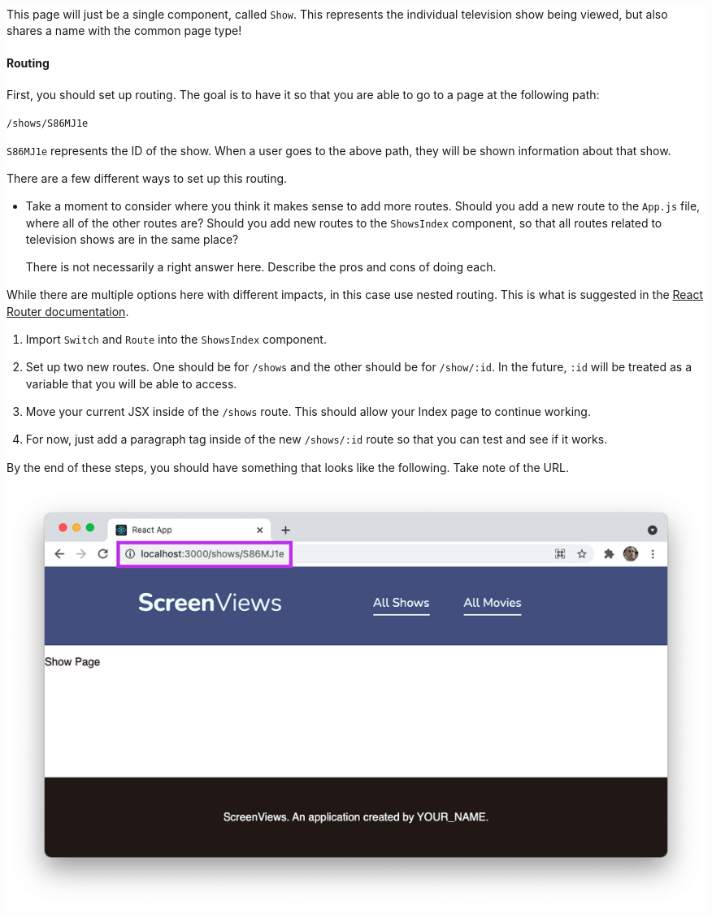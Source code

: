 This page will just be a single component, called `Show`. This represents the individual television show being viewed, but also shares a name with the common page type!

#### Routing

First, you should set up routing. The goal is to have it so that you are able to go to a page at the following path:

```
/shows/S86MJ1e
```

`S86MJ1e` represents the ID of the show. When a user goes to the above path, they will be shown information about that show.

There are a few different ways to set up this routing.

- Take a moment to consider where you think it makes sense to add more routes. Should you add a new route to the `App.js` file, where all of the other routes are? Should you add new routes to the `ShowsIndex` component, so that all routes related to television shows are in the same place?

  There is not necessarily a right answer here. Describe the pros and cons of doing each.

While there are multiple options here with different impacts, in this case use nested routing. This is what is suggested in the [React Router documentation](https://reactrouter.com/web/guides/quick-start/2nd-example-nested-routing).

1. Import `Switch` and `Route` into the `ShowsIndex` component.

1. Set up two new routes. One should be for `/shows` and the other should be for `/show/:id`. In the future, `:id` will be treated as a variable that you will be able to access.

1. Move your current JSX inside of the `/shows` route. This should allow your Index page to continue working.

1. For now, just add a paragraph tag inside of the new `/shows/:id` route so that you can test and see if it works.

By the end of these steps, you should have something that looks like the following. Take note of the URL.

![A first iteration of the television show show page.](../assets/lesson-notes/shows-show-starter.png)
